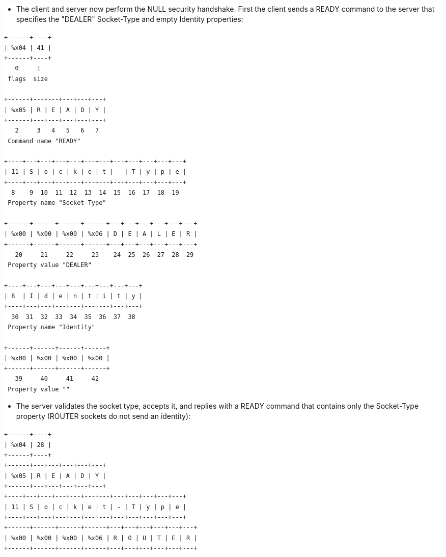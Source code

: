 * The client and server now perform the NULL security handshake. First the client sends a READY command to the server that specifies the "DEALER" Socket-Type and empty Identity properties:

```
+------+----+
| %x04 | 41 |
+------+----+
   0     1
 flags  size

+------+---+---+---+---+---+
| %x05 | R | E | A | D | Y |
+------+---+---+---+---+---+
   2     3   4   5   6   7
 Command name "READY"

+----+---+---+---+---+---+---+---+---+---+---+---+
| 11 | S | o | c | k | e | t | - | T | y | p | e |
+----+---+---+---+---+---+---+---+---+---+---+---+
  8    9  10  11  12  13  14  15  16  17  18  19
 Property name "Socket-Type"

+------+------+------+------+---+---+---+---+---+---+
| %x00 | %x00 | %x00 | %x06 | D | E | A | L | E | R |
+------+------+------+------+---+---+---+---+---+---+
   20     21     22     23    24  25  26  27  28  29
 Property value "DEALER"

+----+---+---+---+---+---+---+---+---+
| 8  | I | d | e | n | t | i | t | y |
+----+---+---+---+---+---+---+---+---+
  30  31  32  33  34  35  36  37  38
 Property name "Identity"

+------+------+------+------+
| %x00 | %x00 | %x00 | %x00 |
+------+------+------+------+
   39     40     41     42
 Property value ""
```

* The server validates the socket type, accepts it, and replies with a READY command that contains only the Socket-Type property (ROUTER sockets do not send an identity):

```
+------+----+
| %x04 | 28 |
+------+----+
+------+---+---+---+---+---+
| %x05 | R | E | A | D | Y |
+------+---+---+---+---+---+
+----+---+---+---+---+---+---+---+---+---+---+---+
| 11 | S | o | c | k | e | t | - | T | y | p | e |
+----+---+---+---+---+---+---+---+---+---+---+---+
+------+------+------+------+---+---+---+---+---+---+
| %x00 | %x00 | %x00 | %x06 | R | O | U | T | E | R |
+------+------+------+------+---+---+---+---+---+---+
```
